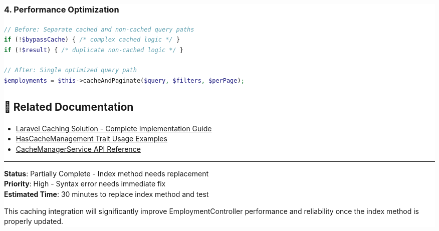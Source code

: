 ### **4. Performance Optimization**
```php
// Before: Separate cached and non-cached query paths
if (!$bypassCache) { /* complex cached logic */ }
if (!$result) { /* duplicate non-cached logic */ }

// After: Single optimized query path
$employments = $this->cacheAndPaginate($query, $filters, $perPage);
```

## 🔗 **Related Documentation**

- [Laravel Caching Solution - Complete Implementation Guide](./LARAVEL_CACHING_SOLUTION.md)
- [HasCacheManagement Trait Usage Examples](./LARAVEL_CACHING_SOLUTION.md#usage-examples)
- [CacheManagerService API Reference](./LARAVEL_CACHING_SOLUTION.md#implementation-details)

---

**Status**: Partially Complete - Index method needs replacement  
**Priority**: High - Syntax error needs immediate fix  
**Estimated Time**: 30 minutes to replace index method and test  

This caching integration will significantly improve EmploymentController performance and reliability once the index method is properly updated.
